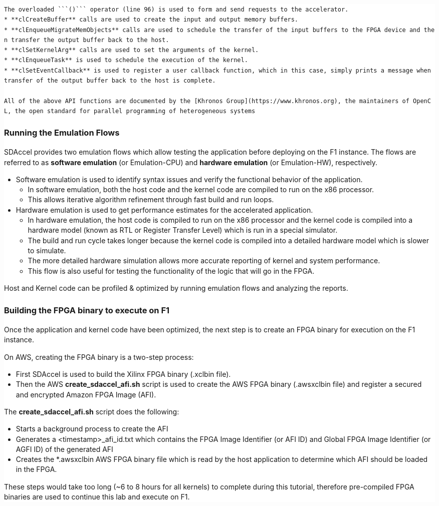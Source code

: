 	The overloaded ```()``` operator (line 96) is used to form and send requests to the accelerator.
	* **clCreateBuffer** calls are used to create the input and output memory buffers.
	* **clEnqueueMigrateMemObjects** calls are used to schedule the transfer of the input buffers to the FPGA device and then transfer the output buffer back to the host.
	* **clSetKernelArg** calls are used to set the arguments of the kernel.
	* **clEnqueueTask** is used to schedule the execution of the kernel.
	* **clSetEventCallback** is used to register a user callback function, which in this case, simply prints a message when transfer of the output buffer back to the host is complete.

	All of the above API functions are documented by the [Khronos Group](https://www.khronos.org), the maintainers of OpenCL, the open standard for parallel programming of heterogeneous systems


### Running the Emulation Flows

SDAccel provides two emulation flows which allow testing the application before deploying on the F1 instance. The flows are referred to as **software emulation** (or Emulation-CPU) and **hardware emulation** (or Emulation-HW), respectively.
* Software emulation is used to identify syntax issues and verify the functional behavior of the application.
	* In software emulation, both the host code and the kernel code are compiled to run on the x86 processor. 
	* This allows iterative algorithm refinement through fast build and run loops.
* Hardware emulation is used to get performance estimates for the accelerated application.
	* In hardware emulation, the host code is compiled to run on the x86 processor and the kernel code is compiled into a hardware model (known as RTL or Register Transfer Level) which is run in a special simulator.
	* The build and run cycle takes longer because the kernel code is compiled into a detailed hardware model which is slower to simulate.
	* The more detailed hardware simulation allows more accurate reporting of kernel and system performance.
	* This flow is also useful for testing the functionality of the logic that will go in the FPGA.

Host and Kernel code can be profiled & optimized by running emulation flows and analyzing the reports.

### Building the FPGA binary to execute on F1 

Once the application and kernel code have been optimized, the next step is to create an FPGA binary for execution on the F1 instance. 

On AWS, creating the FPGA binary is a two-step process:
* First SDAccel is used to build the Xilinx FPGA binary (.xclbin file).
* Then the AWS **create_sdaccel_afi.sh** script is used to create the AWS FPGA binary (.awsxclbin file) and register a secured and encrypted Amazon FPGA Image (AFI).

The **create_sdaccel_afi.sh** script does the following:
* Starts a background process to create the AFI
* Generates a \<timestamp\>_afi_id.txt which contains the FPGA Image Identifier (or AFI ID) and Global FPGA Image Identifier (or AGFI ID) of the generated AFI
* Creates the *.awsxclbin AWS FPGA binary file which is read by the host application to determine which AFI should be loaded in the FPGA.

These steps would take too long (~6 to 8 hours for all kernels) to complete during this tutorial, therefore pre-compiled FPGA binaries are used to continue this lab and execute on F1.
